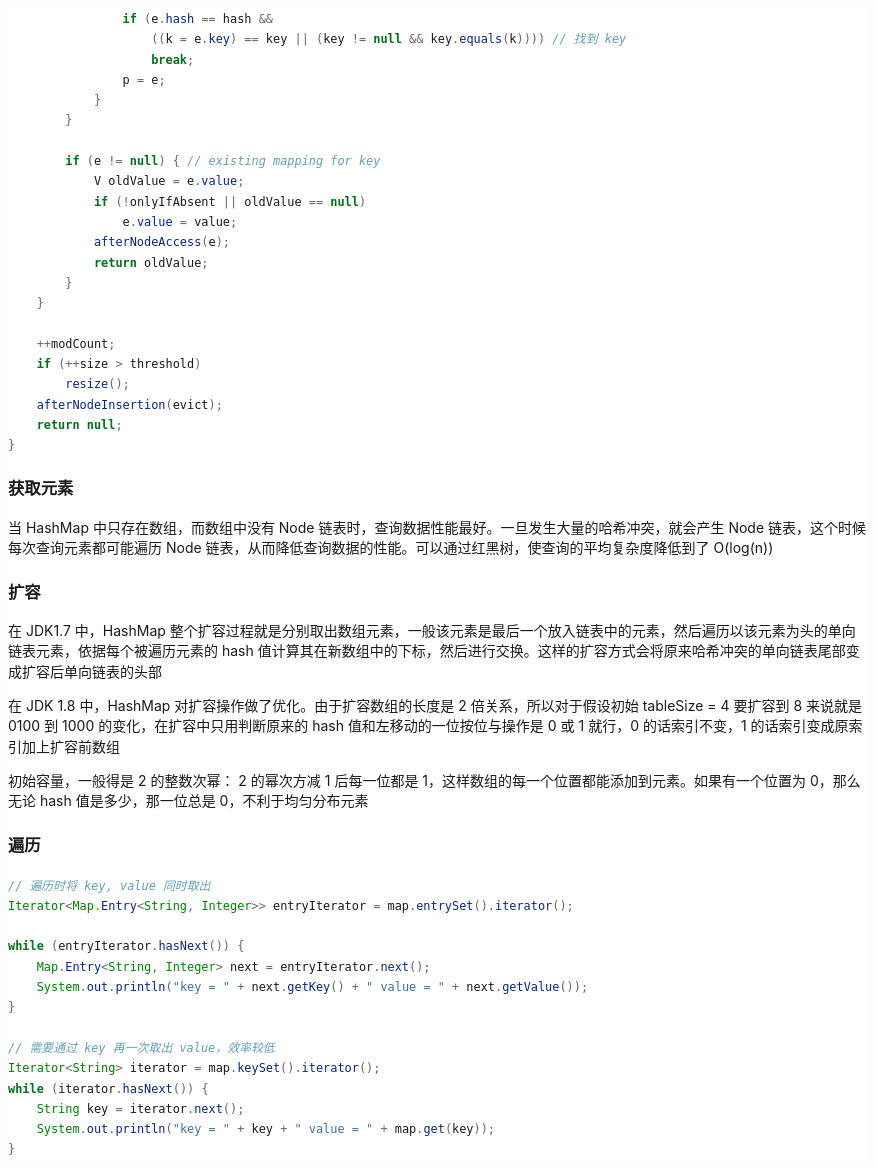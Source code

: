 ```java
                if (e.hash == hash &&
                    ((k = e.key) == key || (key != null && key.equals(k)))) // 找到 key
                    break;
                p = e;
            }
        }
        
        if (e != null) { // existing mapping for key
            V oldValue = e.value;
            if (!onlyIfAbsent || oldValue == null)
                e.value = value;
            afterNodeAccess(e);
            return oldValue;
        }
    }
    
    ++modCount;
    if (++size > threshold)
        resize();
    afterNodeInsertion(evict);
    return null;
}
```

### 获取元素
当 HashMap 中只存在数组，而数组中没有 Node 链表时，查询数据性能最好。一旦发生大量的哈希冲突，就会产生 Node 链表，这个时候每次查询元素都可能遍历 Node 链表，从而降低查询数据的性能。可以通过红黑树，使查询的平均复杂度降低到了 O(log(n))

### 扩容
在 JDK1.7 中，HashMap 整个扩容过程就是分别取出数组元素，一般该元素是最后一个放入链表中的元素，然后遍历以该元素为头的单向链表元素，依据每个被遍历元素的 hash 值计算其在新数组中的下标，然后进行交换。这样的扩容方式会将原来哈希冲突的单向链表尾部变成扩容后单向链表的头部

在 JDK 1.8 中，HashMap 对扩容操作做了优化。由于扩容数组的长度是 2 倍关系，所以对于假设初始 tableSize = 4 要扩容到 8 来说就是 0100 到 1000 的变化，在扩容中只用判断原来的 hash 值和左移动的一位按位与操作是 0 或 1 就行，0 的话索引不变，1 的话索引变成原索引加上扩容前数组

初始容量，一般得是 2 的整数次幂：
2 的幂次方减 1 后每一位都是 1，这样数组的每一个位置都能添加到元素。如果有一个位置为 0，那么无论 hash 值是多少，那一位总是 0，不利于均匀分布元素

### 遍历
```java
// 遍历时将 key, value 同时取出
Iterator<Map.Entry<String, Integer>> entryIterator = map.entrySet().iterator();

while (entryIterator.hasNext()) {
    Map.Entry<String, Integer> next = entryIterator.next();
    System.out.println("key = " + next.getKey() + " value = " + next.getValue());
}

// 需要通过 key 再一次取出 value，效率较低
Iterator<String> iterator = map.keySet().iterator();
while (iterator.hasNext()) {
    String key = iterator.next();
    System.out.println("key = " + key + " value = " + map.get(key));
}
```
